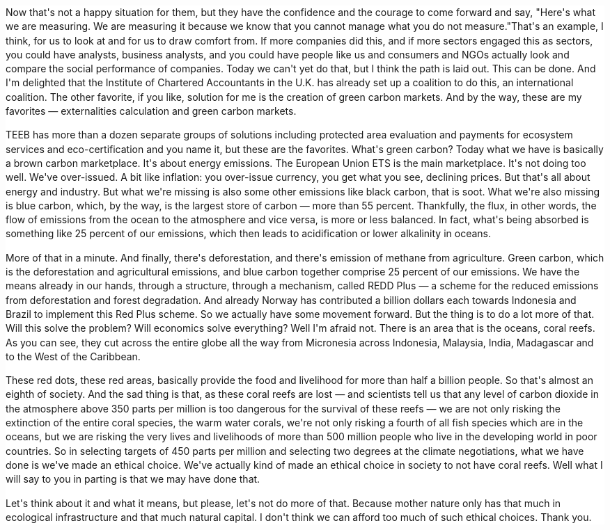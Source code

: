 Now that's not a happy situation for them, but they have the confidence and the courage to
come forward and say, "Here's what we are measuring. We are measuring it because we know
that you cannot manage what you do not measure."That's an example, I think, for us to look
at and for us to draw comfort from. If more companies did this, and if more sectors
engaged this as sectors, you could have analysts, business analysts, and you could have
people like us and consumers and NGOs actually look and compare the social performance of
companies. Today we can't yet do that, but I think the path is laid out. This can be done.
And I'm delighted that the Institute of Chartered Accountants in the U.K. has already set
up a coalition to do this, an international coalition. The other favorite, if you like,
solution for me is the creation of green carbon markets. And by the way, these are my
favorites — externalities calculation and green carbon markets.

TEEB has more than a dozen separate groups of solutions including protected area
evaluation and payments for ecosystem services and eco-certification and you name it, but
these are the favorites. What's green carbon? Today what we have is basically a brown
carbon marketplace. It's about energy emissions. The European Union ETS is the main
marketplace. It's not doing too well. We've over-issued. A bit like inflation: you
over-issue currency, you get what you see, declining prices. But that's all about energy
and industry. But what we're missing is also some other emissions like black carbon, that
is soot. What we're also missing is blue carbon, which, by the way, is the largest store
of carbon — more than 55 percent. Thankfully, the flux, in other words, the flow of
emissions from the ocean to the atmosphere and vice versa, is more or less balanced. In
fact, what's being absorbed is something like 25 percent of our emissions, which then
leads to acidification or lower alkalinity in oceans.

More of that in a minute. And finally, there's deforestation, and there's emission of
methane from agriculture. Green carbon, which is the deforestation and agricultural
emissions, and blue carbon together comprise 25 percent of our emissions. We have the
means already in our hands, through a structure, through a mechanism, called REDD Plus — a
scheme for the reduced emissions from deforestation and forest degradation. And already
Norway has contributed a billion dollars each towards Indonesia and Brazil to implement
this Red Plus scheme. So we actually have some movement forward. But the thing is to do a
lot more of that. Will this solve the problem? Will economics solve everything? Well I'm
afraid not. There is an area that is the oceans, coral reefs. As you can see, they cut
across the entire globe all the way from Micronesia across Indonesia, Malaysia, India,
Madagascar and to the West of the Caribbean.

These red dots, these red areas, basically provide the food and livelihood for more than
half a billion people. So that's almost an eighth of society. And the sad thing is that,
as these coral reefs are lost — and scientists tell us that any level of carbon dioxide in
the atmosphere above 350 parts per million is too dangerous for the survival of these
reefs — we are not only risking the extinction of the entire coral species, the warm water
corals, we're not only risking a fourth of all fish species which are in the oceans, but
we are risking the very lives and livelihoods of more than 500 million people who live in
the developing world in poor countries. So in selecting targets of 450 parts per million
and selecting two degrees at the climate negotiations, what we have done is we've made an
ethical choice. We've actually kind of made an ethical choice in society to not have coral
reefs. Well what I will say to you in parting is that we may have done
that.

Let's think about it and what it means, but please, let's not do more of that. Because
mother nature only has that much in ecological infrastructure and that much natural
capital. I don't think we can afford too much of such ethical choices. Thank
you.

